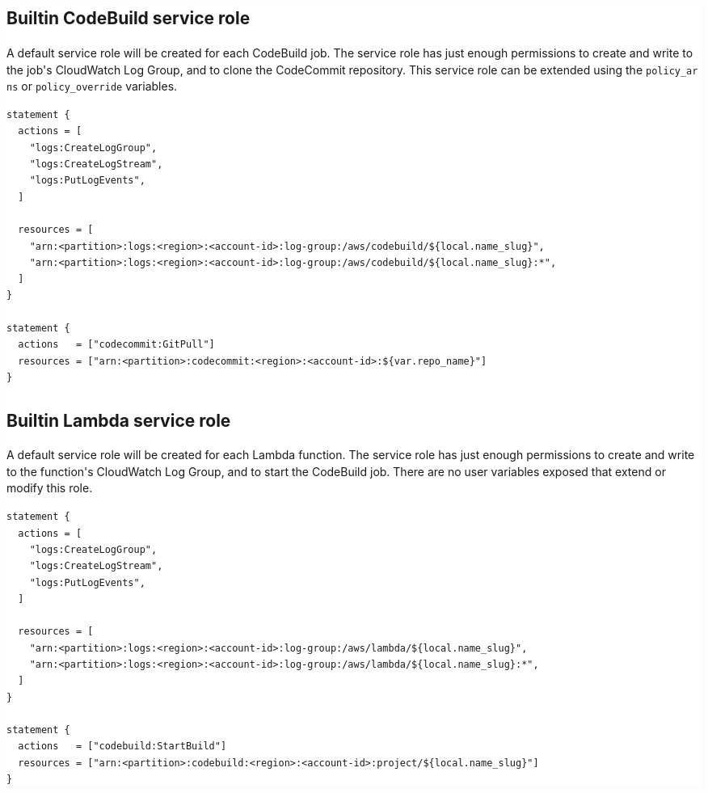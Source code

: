 ## Builtin CodeBuild service role

A default service role will be created for each CodeBuild job. The service role
has just enough permissions to create and write to the job's CloudWatch Log
Group, and to clone the CodeCommit repository. This service role can be
extended using the `policy_arns` or `policy_override` variables.

```hcl
statement {
  actions = [
    "logs:CreateLogGroup",
    "logs:CreateLogStream",
    "logs:PutLogEvents",
  ]

  resources = [
    "arn:<partition>:logs:<region>:<account-id>:log-group:/aws/codebuild/${local.name_slug}",
    "arn:<partition>:logs:<region>:<account-id>:log-group:/aws/codebuild/${local.name_slug}:*",
  ]
}

statement {
  actions   = ["codecommit:GitPull"]
  resources = ["arn:<partition>:codecommit:<region>:<account-id>:${var.repo_name}"]
}
```

## Builtin Lambda service role

A default service role will be created for each Lambda function. The service
role has just enough permissions to create and write to the function's
CloudWatch Log Group, and to start the CodeBuild job. There are no user
variables exposed that extend or modify this role.

```hcl
statement {
  actions = [
    "logs:CreateLogGroup",
    "logs:CreateLogStream",
    "logs:PutLogEvents",
  ]

  resources = [
    "arn:<partition>:logs:<region>:<account-id>:log-group:/aws/lambda/${local.name_slug}",
    "arn:<partition>:logs:<region>:<account-id>:log-group:/aws/lambda/${local.name_slug}:*",
  ]
}

statement {
  actions   = ["codebuild:StartBuild"]
  resources = ["arn:<partition>:codebuild:<region>:<account-id>:project/${local.name_slug}"]
}
```


[codebuild-buildspec]: https://docs.aws.amazon.com/codebuild/latest/userguide/build-spec-ref.html#build-spec-ref-syntax
[terraform-codebuild-artifacts]: https://www.terraform.io/docs/providers/aws/r/codebuild_project.html#artifacts
[terraform-codebuild-environment]: https://www.terraform.io/docs/providers/aws/r/codebuild_project.html#environment